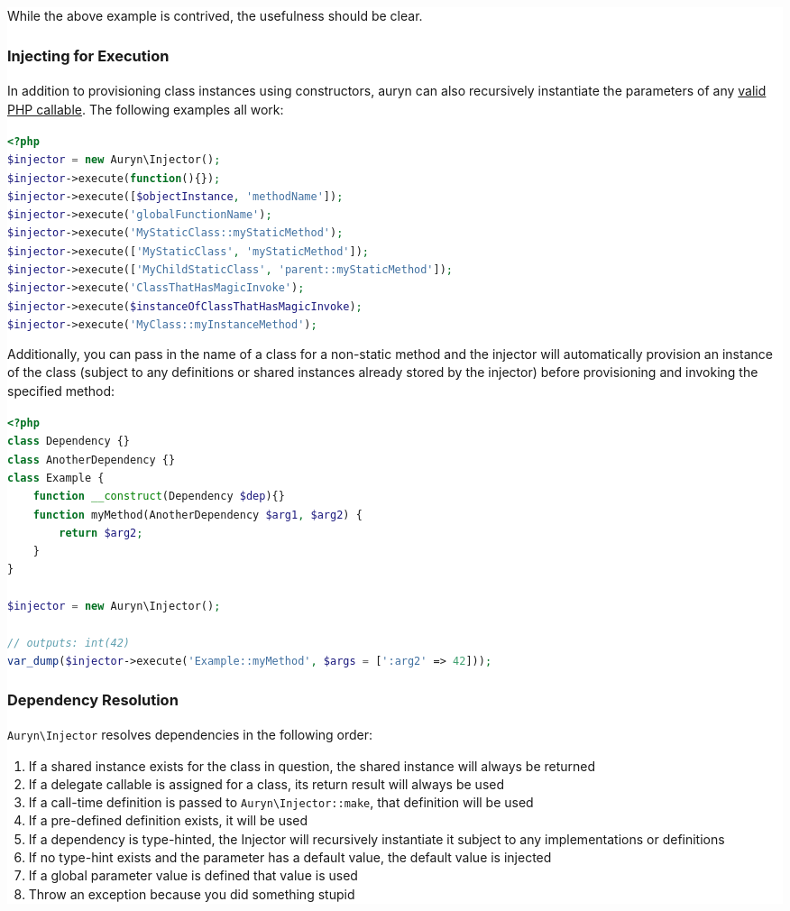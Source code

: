 While the above example is contrived, the usefulness should be clear.


### Injecting for Execution

In addition to provisioning class instances using constructors, auryn can also recursively instantiate
the parameters of any [valid PHP callable](http://php.net/manual/en/language.types.callable.php).
The following examples all work:

```php
<?php
$injector = new Auryn\Injector();
$injector->execute(function(){});
$injector->execute([$objectInstance, 'methodName']);
$injector->execute('globalFunctionName');
$injector->execute('MyStaticClass::myStaticMethod');
$injector->execute(['MyStaticClass', 'myStaticMethod']);
$injector->execute(['MyChildStaticClass', 'parent::myStaticMethod']);
$injector->execute('ClassThatHasMagicInvoke');
$injector->execute($instanceOfClassThatHasMagicInvoke);
$injector->execute('MyClass::myInstanceMethod');
```

Additionally, you can pass in the name of a class for a non-static method and the injector will
automatically provision an instance of the class (subject to any definitions or shared instances
already stored by the injector) before provisioning and invoking the specified method:

```php
<?php
class Dependency {}
class AnotherDependency {}
class Example {
    function __construct(Dependency $dep){}
    function myMethod(AnotherDependency $arg1, $arg2) {
        return $arg2;
    }
}

$injector = new Auryn\Injector();

// outputs: int(42)
var_dump($injector->execute('Example::myMethod', $args = [':arg2' => 42]));
```


### Dependency Resolution

`Auryn\Injector` resolves dependencies in the following order:

1. If a shared instance exists for the class in question, the shared instance will always be returned
2. If a delegate callable is assigned for a class, its return result will always be used
3. If a call-time definition is passed to `Auryn\Injector::make`, that definition will be used
4. If a pre-defined definition exists, it will be used
5. If a dependency is type-hinted, the Injector will recursively instantiate it subject to any implementations or definitions
6. If no type-hint exists and the parameter has a default value, the default value is injected
7. If a global parameter value is defined that value is used
8. Throw an exception because you did something stupid
